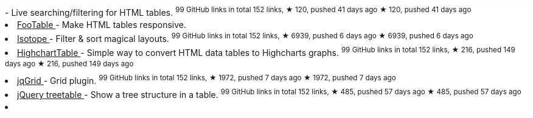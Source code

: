   </a>
  - Live searching/filtering for HTML tables.
  <sup>
   99 GitHub links in total 152 links, ★ 120, pushed 41 days ago
  </sup>
  <sup>
   &#9733 120, pushed 41 days ago
  </sup>
 </li>
 <li>
  <a href="https://github.com/fooplugins/FooTable/">
   FooTable
  </a>
  - Make HTML tables responsive.
 </li>
 <li>
  <a href="https://github.com/metafizzy/isotope">
   Isotope
  </a>
  - Filter & sort magical layouts.
  <sup>
   99 GitHub links in total 152 links, ★ 6939, pushed 6 days ago
  </sup>
  <sup>
   &#9733 6939, pushed 6 days ago
  </sup>
 </li>
 <li>
  <a href="https://github.com/highchartTable/jquery-highchartTable-plugin">
   HighchartTable
  </a>
  - Simple way to convert HTML data tables to Highcharts graphs.
  <sup>
   99 GitHub links in total 152 links, ★ 216, pushed 149 days ago
  </sup>
  <sup>
   &#9733 216, pushed 149 days ago
  </sup>
 </li>
 <li>
  <a href="https://github.com/tonytomov/jqGrid">
   jqGrid
  </a>
  - Grid plugin.
  <sup>
   99 GitHub links in total 152 links, ★ 1972, pushed 7 days ago
  </sup>
  <sup>
   &#9733 1972, pushed 7 days ago
  </sup>
 </li>
 <li>
  <a href="https://github.com/ludo/jquery-treetable">
   jQuery treetable
  </a>
  - Show a tree structure in a table.
  <sup>
   99 GitHub links in total 152 links, ★ 485, pushed 57 days ago
  </sup>
  <sup>
   &#9733 485, pushed 57 days ago
  </sup>
 </li>
 <li>